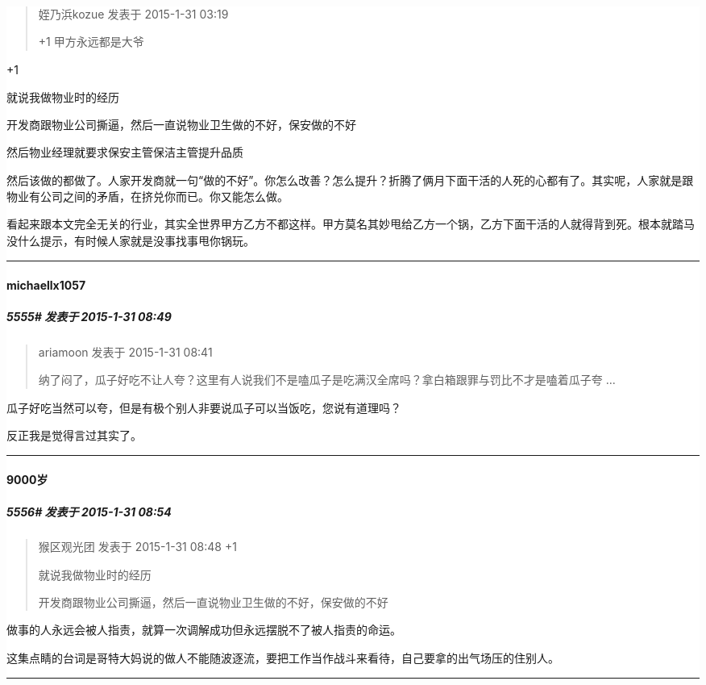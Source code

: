 

<blockquote>姪乃浜kozue 发表于 2015-1-31 03:19

+1 甲方永远都是大爷</blockquote>
+1

就说我做物业时的经历

开发商跟物业公司撕逼，然后一直说物业卫生做的不好，保安做的不好

然后物业经理就要求保安主管保洁主管提升品质

然后该做的都做了。人家开发商就一句“做的不好”。你怎么改善？怎么提升？折腾了俩月下面干活的人死的心都有了。其实呢，人家就是跟物业有公司之间的矛盾，在挤兑你而已。你又能怎么做。

看起来跟本文完全无关的行业，其实全世界甲方乙方不都这样。甲方莫名其妙甩给乙方一个锅，乙方下面干活的人就得背到死。根本就踏马没什么提示，有时候人家就是没事找事甩你锅玩。







-----

####  michaellx1057  
##### 5555#       发表于 2015-1-31 08:49



<blockquote>ariamoon 发表于 2015-1-31 08:41

纳了闷了，瓜子好吃不让人夸？这里有人说我们不是嗑瓜子是吃满汉全席吗？拿白箱跟罪与罚比不才是嗑着瓜子夸 ...</blockquote>
瓜子好吃当然可以夸，但是有极个别人非要说瓜子可以当饭吃，您说有道理吗？


反正我是觉得言过其实了。







-----

####  9000岁  
##### 5556#       发表于 2015-1-31 08:54



<blockquote>猴区观光团 发表于 2015-1-31 08:48
+1

就说我做物业时的经历

开发商跟物业公司撕逼，然后一直说物业卫生做的不好，保安做的不好
</blockquote>
做事的人永远会被人指责，就算一次调解成功但永远摆脱不了被人指责的命运。

这集点睛的台词是哥特大妈说的做人不能随波逐流，要把工作当作战斗来看待，自己要拿的出气场压的住别人。







-----
